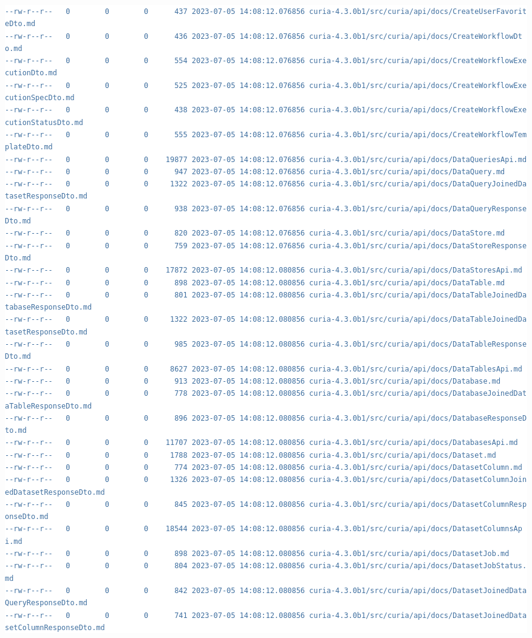 ```diff
--rw-r--r--   0        0        0      437 2023-07-05 14:08:12.076856 curia-4.3.0b1/src/curia/api/docs/CreateUserFavoriteDto.md
--rw-r--r--   0        0        0      436 2023-07-05 14:08:12.076856 curia-4.3.0b1/src/curia/api/docs/CreateWorkflowDto.md
--rw-r--r--   0        0        0      554 2023-07-05 14:08:12.076856 curia-4.3.0b1/src/curia/api/docs/CreateWorkflowExecutionDto.md
--rw-r--r--   0        0        0      525 2023-07-05 14:08:12.076856 curia-4.3.0b1/src/curia/api/docs/CreateWorkflowExecutionSpecDto.md
--rw-r--r--   0        0        0      438 2023-07-05 14:08:12.076856 curia-4.3.0b1/src/curia/api/docs/CreateWorkflowExecutionStatusDto.md
--rw-r--r--   0        0        0      555 2023-07-05 14:08:12.076856 curia-4.3.0b1/src/curia/api/docs/CreateWorkflowTemplateDto.md
--rw-r--r--   0        0        0    19877 2023-07-05 14:08:12.076856 curia-4.3.0b1/src/curia/api/docs/DataQueriesApi.md
--rw-r--r--   0        0        0      947 2023-07-05 14:08:12.076856 curia-4.3.0b1/src/curia/api/docs/DataQuery.md
--rw-r--r--   0        0        0     1322 2023-07-05 14:08:12.076856 curia-4.3.0b1/src/curia/api/docs/DataQueryJoinedDatasetResponseDto.md
--rw-r--r--   0        0        0      938 2023-07-05 14:08:12.076856 curia-4.3.0b1/src/curia/api/docs/DataQueryResponseDto.md
--rw-r--r--   0        0        0      820 2023-07-05 14:08:12.076856 curia-4.3.0b1/src/curia/api/docs/DataStore.md
--rw-r--r--   0        0        0      759 2023-07-05 14:08:12.076856 curia-4.3.0b1/src/curia/api/docs/DataStoreResponseDto.md
--rw-r--r--   0        0        0    17872 2023-07-05 14:08:12.080856 curia-4.3.0b1/src/curia/api/docs/DataStoresApi.md
--rw-r--r--   0        0        0      898 2023-07-05 14:08:12.080856 curia-4.3.0b1/src/curia/api/docs/DataTable.md
--rw-r--r--   0        0        0      801 2023-07-05 14:08:12.080856 curia-4.3.0b1/src/curia/api/docs/DataTableJoinedDatabaseResponseDto.md
--rw-r--r--   0        0        0     1322 2023-07-05 14:08:12.080856 curia-4.3.0b1/src/curia/api/docs/DataTableJoinedDatasetResponseDto.md
--rw-r--r--   0        0        0      985 2023-07-05 14:08:12.080856 curia-4.3.0b1/src/curia/api/docs/DataTableResponseDto.md
--rw-r--r--   0        0        0     8627 2023-07-05 14:08:12.080856 curia-4.3.0b1/src/curia/api/docs/DataTablesApi.md
--rw-r--r--   0        0        0      913 2023-07-05 14:08:12.080856 curia-4.3.0b1/src/curia/api/docs/Database.md
--rw-r--r--   0        0        0      778 2023-07-05 14:08:12.080856 curia-4.3.0b1/src/curia/api/docs/DatabaseJoinedDataTableResponseDto.md
--rw-r--r--   0        0        0      896 2023-07-05 14:08:12.080856 curia-4.3.0b1/src/curia/api/docs/DatabaseResponseDto.md
--rw-r--r--   0        0        0    11707 2023-07-05 14:08:12.080856 curia-4.3.0b1/src/curia/api/docs/DatabasesApi.md
--rw-r--r--   0        0        0     1788 2023-07-05 14:08:12.080856 curia-4.3.0b1/src/curia/api/docs/Dataset.md
--rw-r--r--   0        0        0      774 2023-07-05 14:08:12.080856 curia-4.3.0b1/src/curia/api/docs/DatasetColumn.md
--rw-r--r--   0        0        0     1326 2023-07-05 14:08:12.080856 curia-4.3.0b1/src/curia/api/docs/DatasetColumnJoinedDatasetResponseDto.md
--rw-r--r--   0        0        0      845 2023-07-05 14:08:12.080856 curia-4.3.0b1/src/curia/api/docs/DatasetColumnResponseDto.md
--rw-r--r--   0        0        0    18544 2023-07-05 14:08:12.080856 curia-4.3.0b1/src/curia/api/docs/DatasetColumnsApi.md
--rw-r--r--   0        0        0      898 2023-07-05 14:08:12.080856 curia-4.3.0b1/src/curia/api/docs/DatasetJob.md
--rw-r--r--   0        0        0      804 2023-07-05 14:08:12.080856 curia-4.3.0b1/src/curia/api/docs/DatasetJobStatus.md
--rw-r--r--   0        0        0      842 2023-07-05 14:08:12.080856 curia-4.3.0b1/src/curia/api/docs/DatasetJoinedDataQueryResponseDto.md
--rw-r--r--   0        0        0      741 2023-07-05 14:08:12.080856 curia-4.3.0b1/src/curia/api/docs/DatasetJoinedDatasetColumnResponseDto.md
```